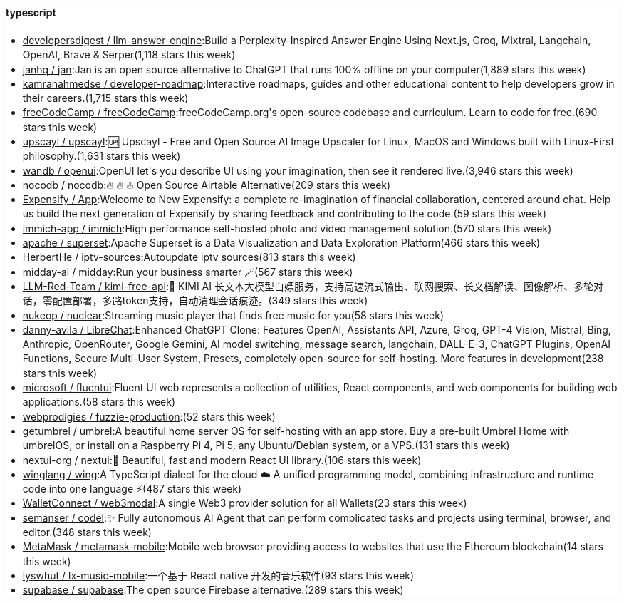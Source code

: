 #### typescript
* [developersdigest / llm-answer-engine](https://github.com/developersdigest/llm-answer-engine):Build a Perplexity-Inspired Answer Engine Using Next.js, Groq, Mixtral, Langchain, OpenAI, Brave & Serper(1,118 stars this week)
* [janhq / jan](https://github.com/janhq/jan):Jan is an open source alternative to ChatGPT that runs 100% offline on your computer(1,889 stars this week)
* [kamranahmedse / developer-roadmap](https://github.com/kamranahmedse/developer-roadmap):Interactive roadmaps, guides and other educational content to help developers grow in their careers.(1,715 stars this week)
* [freeCodeCamp / freeCodeCamp](https://github.com/freeCodeCamp/freeCodeCamp):freeCodeCamp.org's open-source codebase and curriculum. Learn to code for free.(690 stars this week)
* [upscayl / upscayl](https://github.com/upscayl/upscayl):🆙 Upscayl - Free and Open Source AI Image Upscaler for Linux, MacOS and Windows built with Linux-First philosophy.(1,631 stars this week)
* [wandb / openui](https://github.com/wandb/openui):OpenUI let's you describe UI using your imagination, then see it rendered live.(3,946 stars this week)
* [nocodb / nocodb](https://github.com/nocodb/nocodb):🔥 🔥 🔥 Open Source Airtable Alternative(209 stars this week)
* [Expensify / App](https://github.com/Expensify/App):Welcome to New Expensify: a complete re-imagination of financial collaboration, centered around chat. Help us build the next generation of Expensify by sharing feedback and contributing to the code.(59 stars this week)
* [immich-app / immich](https://github.com/immich-app/immich):High performance self-hosted photo and video management solution.(570 stars this week)
* [apache / superset](https://github.com/apache/superset):Apache Superset is a Data Visualization and Data Exploration Platform(466 stars this week)
* [HerbertHe / iptv-sources](https://github.com/HerbertHe/iptv-sources):Autoupdate iptv sources(813 stars this week)
* [midday-ai / midday](https://github.com/midday-ai/midday):Run your business smarter 🪄(567 stars this week)
* [LLM-Red-Team / kimi-free-api](https://github.com/LLM-Red-Team/kimi-free-api):🚀 KIMI AI 长文本大模型白嫖服务，支持高速流式输出、联网搜索、长文档解读、图像解析、多轮对话，零配置部署，多路token支持，自动清理会话痕迹。(349 stars this week)
* [nukeop / nuclear](https://github.com/nukeop/nuclear):Streaming music player that finds free music for you(58 stars this week)
* [danny-avila / LibreChat](https://github.com/danny-avila/LibreChat):Enhanced ChatGPT Clone: Features OpenAI, Assistants API, Azure, Groq, GPT-4 Vision, Mistral, Bing, Anthropic, OpenRouter, Google Gemini, AI model switching, message search, langchain, DALL-E-3, ChatGPT Plugins, OpenAI Functions, Secure Multi-User System, Presets, completely open-source for self-hosting. More features in development(238 stars this week)
* [microsoft / fluentui](https://github.com/microsoft/fluentui):Fluent UI web represents a collection of utilities, React components, and web components for building web applications.(58 stars this week)
* [webprodigies / fuzzie-production](https://github.com/webprodigies/fuzzie-production):(52 stars this week)
* [getumbrel / umbrel](https://github.com/getumbrel/umbrel):A beautiful home server OS for self-hosting with an app store. Buy a pre-built Umbrel Home with umbrelOS, or install on a Raspberry Pi 4, Pi 5, any Ubuntu/Debian system, or a VPS.(131 stars this week)
* [nextui-org / nextui](https://github.com/nextui-org/nextui):🚀 Beautiful, fast and modern React UI library.(106 stars this week)
* [winglang / wing](https://github.com/winglang/wing):A TypeScript dialect for the cloud ☁️ A unified programming model, combining infrastructure and runtime code into one language ⚡(487 stars this week)
* [WalletConnect / web3modal](https://github.com/WalletConnect/web3modal):A single Web3 provider solution for all Wallets(23 stars this week)
* [semanser / codel](https://github.com/semanser/codel):✨ Fully autonomous AI Agent that can perform complicated tasks and projects using terminal, browser, and editor.(348 stars this week)
* [MetaMask / metamask-mobile](https://github.com/MetaMask/metamask-mobile):Mobile web browser providing access to websites that use the Ethereum blockchain(14 stars this week)
* [lyswhut / lx-music-mobile](https://github.com/lyswhut/lx-music-mobile):一个基于 React native 开发的音乐软件(93 stars this week)
* [supabase / supabase](https://github.com/supabase/supabase):The open source Firebase alternative.(289 stars this week)
